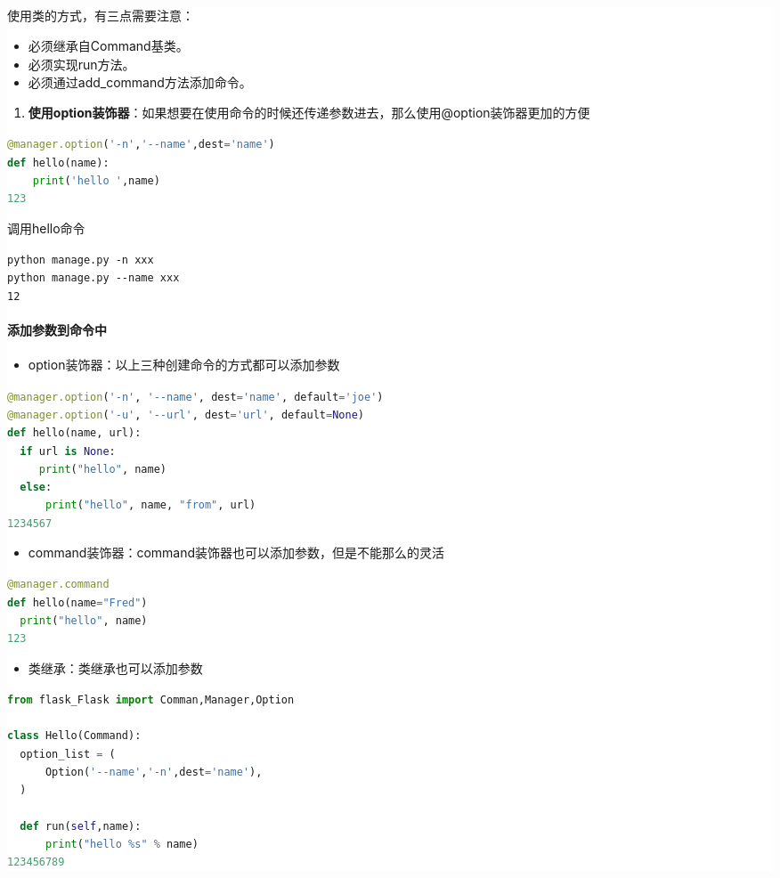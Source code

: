 使用类的方式，有三点需要注意：

- 必须继承自Command基类。
- 必须实现run方法。
- 必须通过add_command方法添加命令。

1. **使用option装饰器**：如果想要在使用命令的时候还传递参数进去，那么使用@option装饰器更加的方便

```python
@manager.option('-n','--name',dest='name')
def hello(name):
    print('hello ',name)
123
```

调用hello命令

```shell
python manage.py -n xxx
python manage.py --name xxx
12
```

#### 添加参数到命令中

- option装饰器：以上三种创建命令的方式都可以添加参数

```python
@manager.option('-n', '--name', dest='name', default='joe')
@manager.option('-u', '--url', dest='url', default=None) 
def hello(name, url): 
  if url is None: 
     print("hello", name)
  else: 
      print("hello", name, "from", url)
1234567
```

- command装饰器：command装饰器也可以添加参数，但是不能那么的灵活

```python
@manager.command 
def hello(name="Fred") 
  print("hello", name)
123
```

- 类继承：类继承也可以添加参数

```python
from flask_Flask import Comman,Manager,Option

class Hello(Command):
  option_list = (
      Option('--name','-n',dest='name'),
  )

  def run(self,name):
      print("hello %s" % name)
123456789
```
